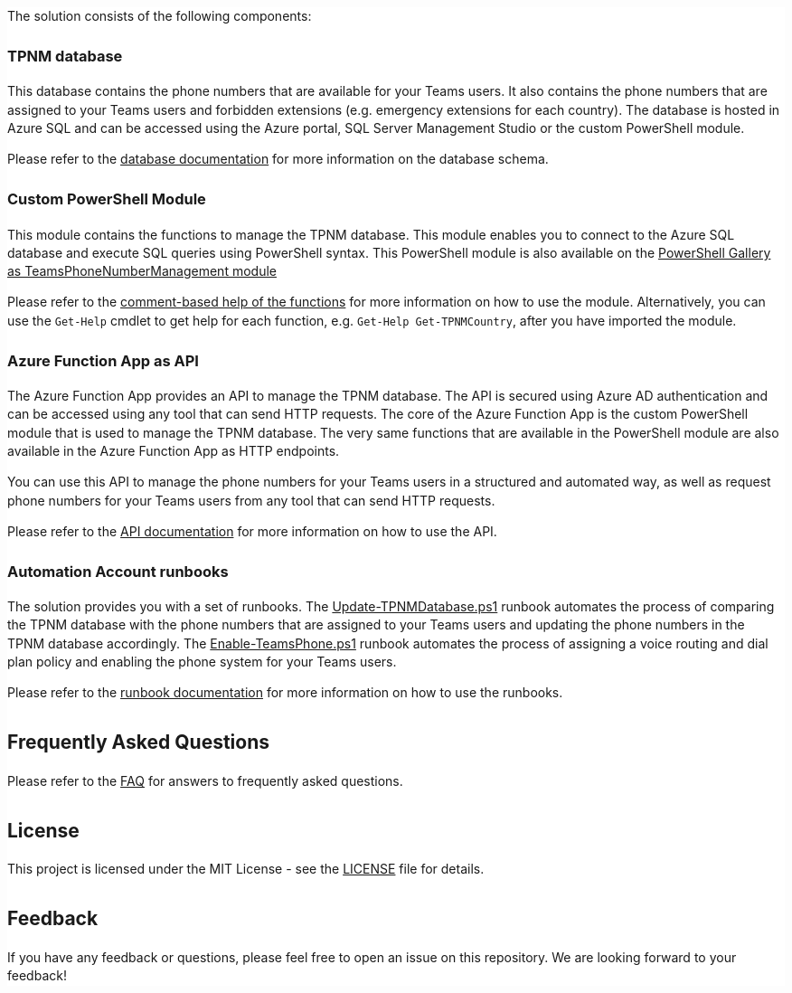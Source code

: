 The solution consists of the following components:

### TPNM database

This database contains the phone numbers that are available for your Teams users. It also contains the phone numbers that are assigned to your Teams users and forbidden extensions (e.g. emergency extensions for each country). The database is hosted in Azure SQL and can be accessed using the Azure portal, SQL Server Management Studio or the custom PowerShell module.

Please refer to the [database documentation](./Documentation/TPNMDatabase.md) for more information on the database schema.

### Custom PowerShell Module

This module contains the functions to manage the TPNM database. This module enables you to connect to the Azure SQL database and execute SQL queries using PowerShell syntax. This PowerShell module is also available on the [PowerShell Gallery as TeamsPhoneNumberManagement module](https://www.powershellgallery.com/packages/TeamsPhoneNumberManagement)

Please refer to the [comment-based help of the functions](./Module/TeamsPhoneNumberManagement/functions/httpTrigger) for more information on how to use the module. Alternatively, you can use the `Get-Help` cmdlet to get help for each function, e.g. `Get-Help Get-TPNMCountry`, after you have imported the module.

### Azure Function App as API

The Azure Function App provides an API to manage the TPNM database. The API is secured using Azure AD authentication and can be accessed using any tool that can send HTTP requests. The core of the Azure Function App is the custom PowerShell module that is used to manage the TPNM database. The very same functions that are available in the PowerShell module are also available in the Azure Function App as HTTP endpoints.

You can use this API to manage the phone numbers for your Teams users in a structured and automated way, as well as request phone numbers for your Teams users from any tool that can send HTTP requests.

Please refer to the [API documentation](./Documentation/Api.md) for more information on how to use the API.

### Automation Account runbooks

The solution provides you with a set of runbooks. The [Update-TPNMDatabase.ps1](./AutomationAccount/runbook/Update-TPNMDatabase.ps1) runbook automates the process of comparing the TPNM database with the phone numbers that are assigned to your Teams users and updating the phone numbers in the TPNM database accordingly. The [Enable-TeamsPhone.ps1](./AutomationAccount/runbook/Enable-TeamsPhone.ps1) runbook automates the process of assigning a voice routing and dial plan policy and enabling the phone system for your Teams users.

Please refer to the [runbook documentation](./Documentation/Runbooks.md) for more information on how to use the runbooks.

## Frequently Asked Questions

Please refer to the [FAQ](./Documentation/FAQ.md) for answers to frequently asked questions.

## License

This project is licensed under the MIT License - see the [LICENSE](./LICENSE) file for details.

## Feedback

If you have any feedback or questions, please feel free to open an issue on this repository. We are looking forward to your feedback!
